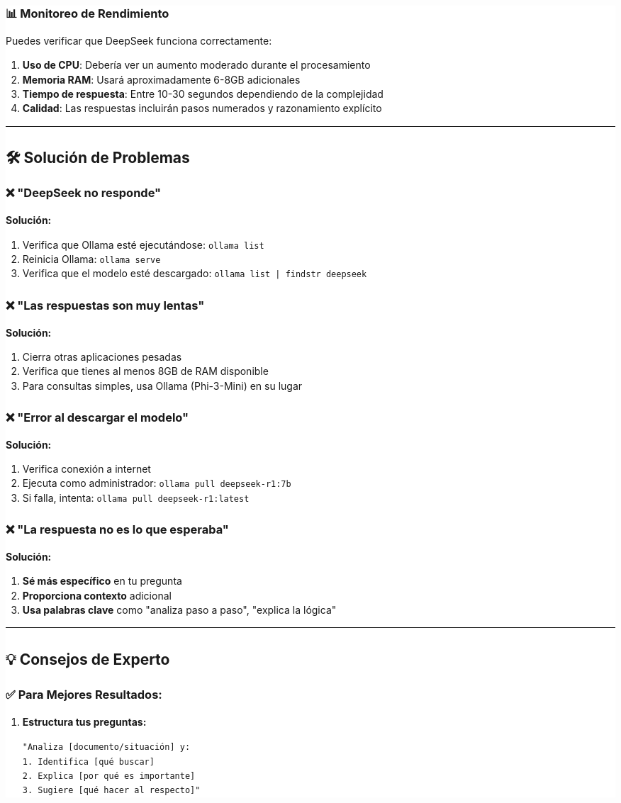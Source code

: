 ### **📊 Monitoreo de Rendimiento**

Puedes verificar que DeepSeek funciona correctamente:

1. **Uso de CPU**: Debería ver un aumento moderado durante el procesamiento
2. **Memoria RAM**: Usará aproximadamente 6-8GB adicionales
3. **Tiempo de respuesta**: Entre 10-30 segundos dependiendo de la complejidad
4. **Calidad**: Las respuestas incluirán pasos numerados y razonamiento explícito

---

## 🛠️ Solución de Problemas

### **❌ "DeepSeek no responde"**
**Solución:**
1. Verifica que Ollama esté ejecutándose: `ollama list`
2. Reinicia Ollama: `ollama serve`
3. Verifica que el modelo esté descargado: `ollama list | findstr deepseek`

### **❌ "Las respuestas son muy lentas"**
**Solución:**
1. Cierra otras aplicaciones pesadas
2. Verifica que tienes al menos 8GB de RAM disponible
3. Para consultas simples, usa Ollama (Phi-3-Mini) en su lugar

### **❌ "Error al descargar el modelo"**
**Solución:**
1. Verifica conexión a internet
2. Ejecuta como administrador: `ollama pull deepseek-r1:7b`
3. Si falla, intenta: `ollama pull deepseek-r1:latest`

### **❌ "La respuesta no es lo que esperaba"**
**Solución:**
1. **Sé más específico** en tu pregunta
2. **Proporciona contexto** adicional
3. **Usa palabras clave** como "analiza paso a paso", "explica la lógica"

---

## 💡 Consejos de Experto

### **✅ Para Mejores Resultados:**

1. **Estructura tus preguntas:**
   ```
   "Analiza [documento/situación] y:
   1. Identifica [qué buscar]
   2. Explica [por qué es importante]
   3. Sugiere [qué hacer al respecto]"
   ```
